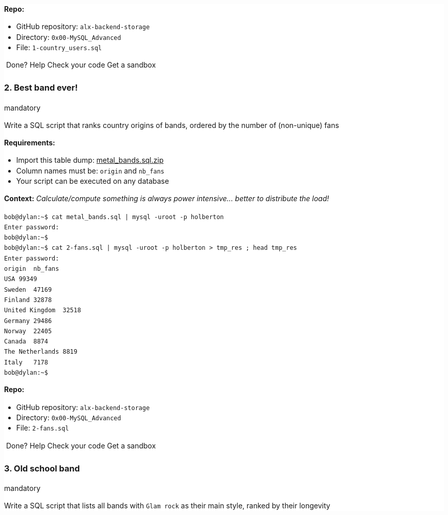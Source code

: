**Repo:**

-   GitHub repository: `alx-backend-storage`
-   Directory: `0x00-MySQL_Advanced`
-   File: `1-country_users.sql`

 Done? Help Check your code Get a sandbox

### 2\. Best band ever!

mandatory

Write a SQL script that ranks country origins of bands, ordered by the number of (non-unique) fans

**Requirements:**

-   Import this table dump: [metal_bands.sql.zip](https://alx-intranet.hbtn.io/rltoken/uPn947gnZLaa0FJrrAFTGQ "metal_bands.sql.zip")
-   Column names must be: `origin` and `nb_fans`
-   Your script can be executed on any database

**Context:** *Calculate/compute something is always power intensive... better to distribute the load!*

```
bob@dylan:~$ cat metal_bands.sql | mysql -uroot -p holberton
Enter password:
bob@dylan:~$
bob@dylan:~$ cat 2-fans.sql | mysql -uroot -p holberton > tmp_res ; head tmp_res
Enter password:
origin  nb_fans
USA 99349
Sweden  47169
Finland 32878
United Kingdom  32518
Germany 29486
Norway  22405
Canada  8874
The Netherlands 8819
Italy   7178
bob@dylan:~$

```

**Repo:**

-   GitHub repository: `alx-backend-storage`
-   Directory: `0x00-MySQL_Advanced`
-   File: `2-fans.sql`

 Done? Help Check your code Get a sandbox

### 3\. Old school band

mandatory

Write a SQL script that lists all bands with `Glam rock` as their main style, ranked by their longevity
